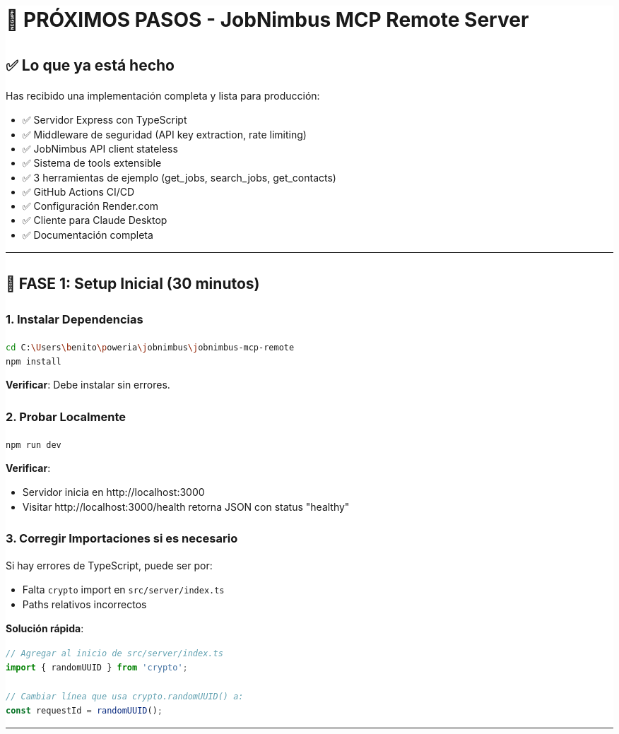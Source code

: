 # 🎯 PRÓXIMOS PASOS - JobNimbus MCP Remote Server

## ✅ Lo que ya está hecho

Has recibido una implementación completa y lista para producción:

- ✅ Servidor Express con TypeScript
- ✅ Middleware de seguridad (API key extraction, rate limiting)
- ✅ JobNimbus API client stateless
- ✅ Sistema de tools extensible
- ✅ 3 herramientas de ejemplo (get_jobs, search_jobs, get_contacts)
- ✅ GitHub Actions CI/CD
- ✅ Configuración Render.com
- ✅ Cliente para Claude Desktop
- ✅ Documentación completa

---

## 🚀 FASE 1: Setup Inicial (30 minutos)

### 1. Instalar Dependencias

```bash
cd C:\Users\benito\poweria\jobnimbus\jobnimbus-mcp-remote
npm install
```

**Verificar**: Debe instalar sin errores.

### 2. Probar Localmente

```bash
npm run dev
```

**Verificar**:
- Servidor inicia en http://localhost:3000
- Visitar http://localhost:3000/health retorna JSON con status "healthy"

### 3. Corregir Importaciones si es necesario

Si hay errores de TypeScript, puede ser por:
- Falta `crypto` import en `src/server/index.ts`
- Paths relativos incorrectos

**Solución rápida**:
```typescript
// Agregar al inicio de src/server/index.ts
import { randomUUID } from 'crypto';

// Cambiar línea que usa crypto.randomUUID() a:
const requestId = randomUUID();
```

---